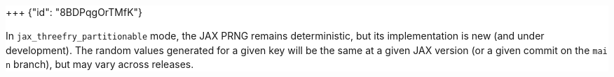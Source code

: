 ```{code-cell}
```

+++ {"id": "8BDPqgOrTMfK"}

In `jax_threefry_partitionable` mode, the JAX PRNG remains deterministic, but its implementation is new (and under development). The random values generated for a given key will be the same at a given JAX version (or a given commit on the `main` branch), but may vary across releases.
